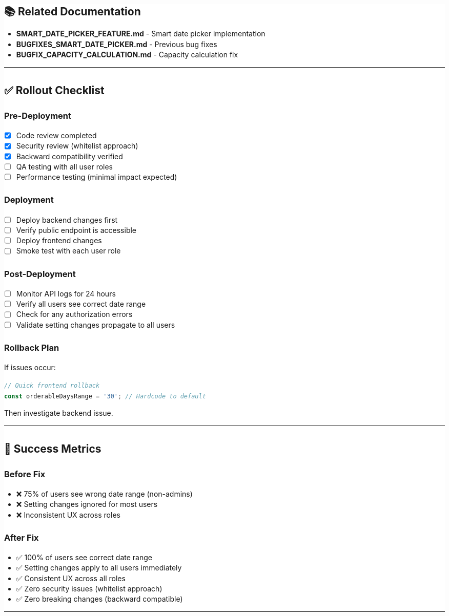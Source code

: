 
## 📚 **Related Documentation**

- **SMART_DATE_PICKER_FEATURE.md** - Smart date picker implementation
- **BUGFIXES_SMART_DATE_PICKER.md** - Previous bug fixes
- **BUGFIX_CAPACITY_CALCULATION.md** - Capacity calculation fix

---

## ✅ **Rollout Checklist**

### **Pre-Deployment**
- [x] Code review completed
- [x] Security review (whitelist approach)
- [x] Backward compatibility verified
- [ ] QA testing with all user roles
- [ ] Performance testing (minimal impact expected)

### **Deployment**
- [ ] Deploy backend changes first
- [ ] Verify public endpoint is accessible
- [ ] Deploy frontend changes
- [ ] Smoke test with each user role

### **Post-Deployment**
- [ ] Monitor API logs for 24 hours
- [ ] Verify all users see correct date range
- [ ] Check for any authorization errors
- [ ] Validate setting changes propagate to all users

### **Rollback Plan**
If issues occur:
```typescript
// Quick frontend rollback
const orderableDaysRange = '30'; // Hardcode to default
```
Then investigate backend issue.

---

## 🎯 **Success Metrics**

### **Before Fix**
- ❌ 75% of users see wrong date range (non-admins)
- ❌ Setting changes ignored for most users
- ❌ Inconsistent UX across roles

### **After Fix**
- ✅ 100% of users see correct date range
- ✅ Setting changes apply to all users immediately
- ✅ Consistent UX across all roles
- ✅ Zero security issues (whitelist approach)
- ✅ Zero breaking changes (backward compatible)

---